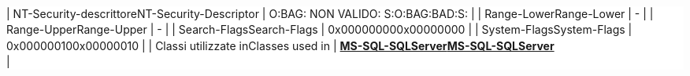 | <span data-ttu-id="020f5-259">NT-Security-descrittore</span><span class="sxs-lookup"><span data-stu-id="020f5-259">NT-Security-Descriptor</span></span> | <span data-ttu-id="020f5-260">O:BAG: NON VALIDO: S:</span><span class="sxs-lookup"><span data-stu-id="020f5-260">O:BAG:BAD:S:</span></span>                                              |
| <span data-ttu-id="020f5-261">Range-Lower</span><span class="sxs-lookup"><span data-stu-id="020f5-261">Range-Lower</span></span>            | \-                                                        |
| <span data-ttu-id="020f5-262">Range-Upper</span><span class="sxs-lookup"><span data-stu-id="020f5-262">Range-Upper</span></span>            | \-                                                        |
| <span data-ttu-id="020f5-263">Search-Flags</span><span class="sxs-lookup"><span data-stu-id="020f5-263">Search-Flags</span></span>           | <span data-ttu-id="020f5-264">0x00000000</span><span class="sxs-lookup"><span data-stu-id="020f5-264">0x00000000</span></span>                                                |
| <span data-ttu-id="020f5-265">System-Flags</span><span class="sxs-lookup"><span data-stu-id="020f5-265">System-Flags</span></span>           | <span data-ttu-id="020f5-266">0x00000010</span><span class="sxs-lookup"><span data-stu-id="020f5-266">0x00000010</span></span>                                                |
| <span data-ttu-id="020f5-267">Classi utilizzate in</span><span class="sxs-lookup"><span data-stu-id="020f5-267">Classes used in</span></span>        | [<span data-ttu-id="020f5-268">**MS-SQL-SQLServer**</span><span class="sxs-lookup"><span data-stu-id="020f5-268">**MS-SQL-SQLServer**</span></span>](c-ms-sql-sqlserver.md)<br/> |



 

 





